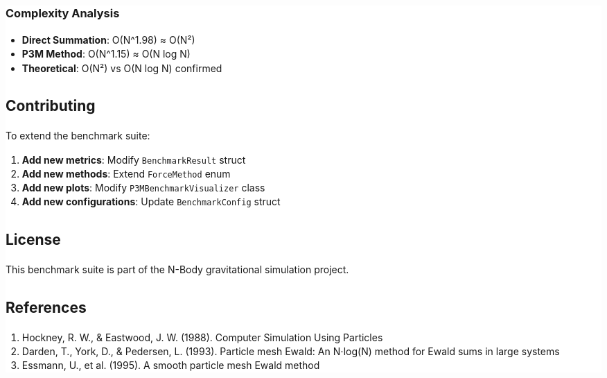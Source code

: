 ### Complexity Analysis
- **Direct Summation**: O(N^1.98) ≈ O(N²)
- **P3M Method**: O(N^1.15) ≈ O(N log N)
- **Theoretical**: O(N²) vs O(N log N) confirmed

## Contributing

To extend the benchmark suite:

1. **Add new metrics**: Modify `BenchmarkResult` struct
2. **Add new methods**: Extend `ForceMethod` enum
3. **Add new plots**: Modify `P3MBenchmarkVisualizer` class
4. **Add new configurations**: Update `BenchmarkConfig` struct

## License

This benchmark suite is part of the N-Body gravitational simulation project.

## References

1. Hockney, R. W., & Eastwood, J. W. (1988). Computer Simulation Using Particles
2. Darden, T., York, D., & Pedersen, L. (1993). Particle mesh Ewald: An N⋅log(N) method for Ewald sums in large systems
3. Essmann, U., et al. (1995). A smooth particle mesh Ewald method